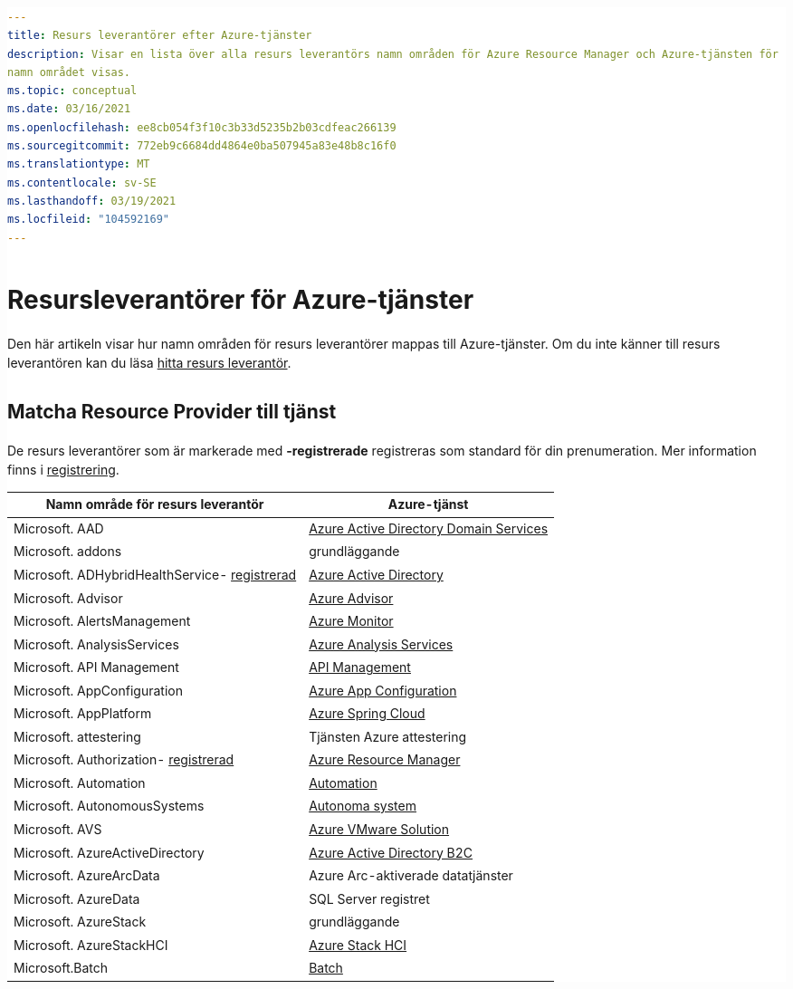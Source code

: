 ```yaml
---
title: Resurs leverantörer efter Azure-tjänster
description: Visar en lista över alla resurs leverantörs namn områden för Azure Resource Manager och Azure-tjänsten för namn området visas.
ms.topic: conceptual
ms.date: 03/16/2021
ms.openlocfilehash: ee8cb054f3f10c3b33d5235b2b03cdfeac266139
ms.sourcegitcommit: 772eb9c6684dd4864e0ba507945a83e48b8c16f0
ms.translationtype: MT
ms.contentlocale: sv-SE
ms.lasthandoff: 03/19/2021
ms.locfileid: "104592169"
---
```

# <a name="resource-providers-for-azure-services"></a>Resursleverantörer för Azure-tjänster

Den här artikeln visar hur namn områden för resurs leverantörer mappas till Azure-tjänster. Om du inte känner till resurs leverantören kan du läsa [hitta resurs leverantör](#find-resource-provider).

## <a name="match-resource-provider-to-service"></a>Matcha Resource Provider till tjänst

De resurs leverantörer som är markerade med **-registrerade** registreras som standard för din prenumeration. Mer information finns i [registrering](#registration).

| Namn område för resurs leverantör | Azure-tjänst |
| --------------------------- | ------------- |
| Microsoft. AAD | [Azure Active Directory Domain Services](../../active-directory-domain-services/index.yml) |
| Microsoft. addons | grundläggande |
| Microsoft. ADHybridHealthService- [registrerad](#registration) | [Azure Active Directory](../../active-directory/index.yml) |
| Microsoft. Advisor | [Azure Advisor](../../advisor/index.yml) |
| Microsoft. AlertsManagement | [Azure Monitor](../../azure-monitor/index.yml) |
| Microsoft. AnalysisServices | [Azure Analysis Services](../../analysis-services/index.yml) |
| Microsoft. API Management | [API Management](../../api-management/index.yml) |
| Microsoft. AppConfiguration | [Azure App Configuration](../../azure-app-configuration/index.yml) |
| Microsoft. AppPlatform | [Azure Spring Cloud](../../spring-cloud/spring-cloud-overview.md) |
| Microsoft. attestering | Tjänsten Azure attestering |
| Microsoft. Authorization- [registrerad](#registration) | [Azure Resource Manager](../index.yml) |
| Microsoft. Automation | [Automation](../../automation/index.yml) |
| Microsoft. AutonomousSystems | [Autonoma system](https://www.microsoft.com/ai/autonomous-systems) |
| Microsoft. AVS | [Azure VMware Solution](../../azure-vmware/index.yml) |
| Microsoft. AzureActiveDirectory | [Azure Active Directory B2C](../../active-directory-b2c/index.yml) |
| Microsoft. AzureArcData | Azure Arc-aktiverade datatjänster |
| Microsoft. AzureData | SQL Server registret |
| Microsoft. AzureStack | grundläggande |
| Microsoft. AzureStackHCI | [Azure Stack HCI](/azure-stack/hci/overview) |
| Microsoft.Batch | [Batch](../../batch/index.yml) |